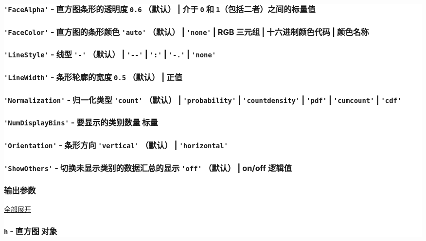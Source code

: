 



### `'FaceAlpha'` - 直方图条形的透明度 `0.6` （默认） | 介于 `0` 和 `1`（包括二者）之间的标量值





### `'FaceColor'` - 直方图的条形颜色 `'auto'` （默认） | `'none'` | RGB 三元组 | 十六进制颜色代码 | 颜色名称





### `'LineStyle'` - 线型 `'-'` （默认） | `'--'` | `':'` | `'-.'` | `'none'`





### `'LineWidth'` - 条形轮廓的宽度 `0.5` （默认） | 正值





### `'Normalization'` - 归一化类型 `'count'` （默认） | `'probability'` | `'countdensity'` | `'pdf'` | `'cumcount'` | `'cdf'`





### `'NumDisplayBins'` - 要显示的类别数量 标量





### `'Orientation'` - 条形方向 `'vertical'` （默认） | `'horizontal'`





### `'ShowOthers'` - 切换未显示类别的数据汇总的显示 `'off'` （默认） | on/off 逻辑值



### 输出参数

[全部展开](javascript:void(0);)



### `h` - 直方图 对象


